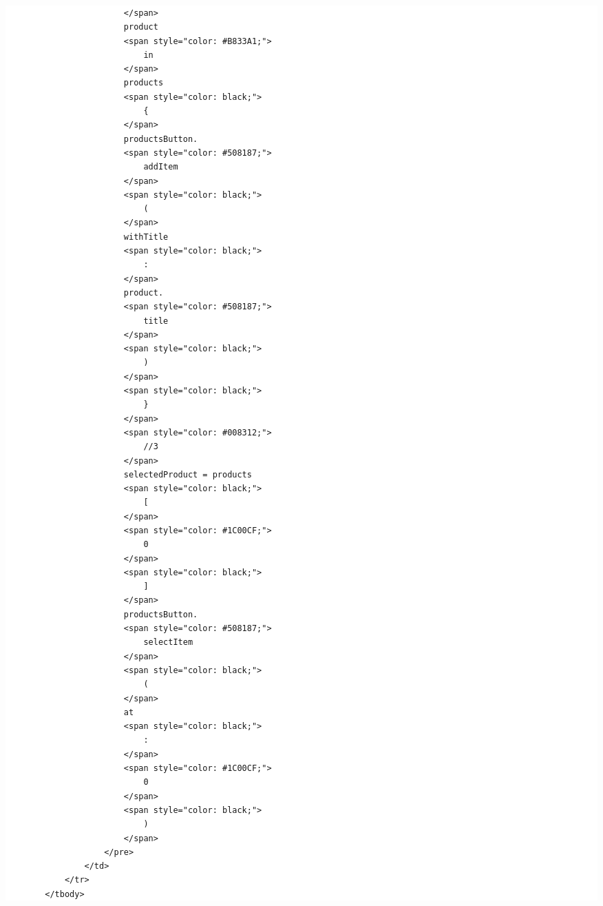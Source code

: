                             </span>
                            product
                            <span style="color: #B833A1;">
                                in
                            </span>
                            products
                            <span style="color: black;">
                                {
                            </span>
                            productsButton.
                            <span style="color: #508187;">
                                addItem
                            </span>
                            <span style="color: black;">
                                (
                            </span>
                            withTitle
                            <span style="color: black;">
                                :
                            </span>
                            product.
                            <span style="color: #508187;">
                                title
                            </span>
                            <span style="color: black;">
                                )
                            </span>
                            <span style="color: black;">
                                }
                            </span>
                            <span style="color: #008312;">
                                //3
                            </span>
                            selectedProduct = products
                            <span style="color: black;">
                                [
                            </span>
                            <span style="color: #1C00CF;">
                                0
                            </span>
                            <span style="color: black;">
                                ]
                            </span>
                            productsButton.
                            <span style="color: #508187;">
                                selectItem
                            </span>
                            <span style="color: black;">
                                (
                            </span>
                            at
                            <span style="color: black;">
                                :
                            </span>
                            <span style="color: #1C00CF;">
                                0
                            </span>
                            <span style="color: black;">
                                )
                            </span>
                        </pre>
                    </td>
                </tr>
            </tbody>